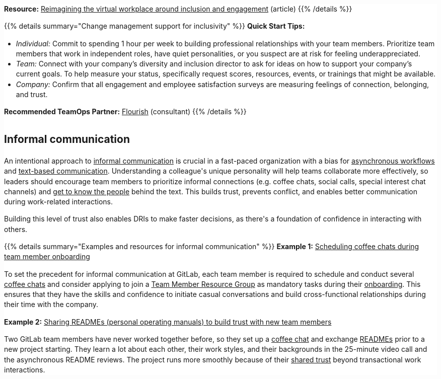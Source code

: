 **Resource:** [Reimagining the virtual workplace around inclusion and engagement](https://www.mckinsey.com/capabilities/people-and-organizational-performance/our-insights/the-organization-blog/reimagining-the-virtual-workplace-around-inclusion-and-engagement) (article)
{{% /details %}}

{{% details summary="Change management support for inclusivity" %}}
**Quick Start Tips:**
- *Individual:* Commit to spending 1 hour per week to building professional relationships with your team members. Prioritize team members that work in independent roles, have quiet personalities, or you suspect are at risk for feeling underappreciated.
- *Team:* Connect with your company’s diversity and inclusion director to ask for ideas on how to support your company’s current goals. To help measure your status, specifically request scores, resources, events, or trainings that might be available.
- *Company:* Confirm that all engagement and employee satisfaction surveys are measuring feelings of connection, belonging, and trust.

**Recommended TeamOps Partner:** [Flourish](https://www.flouriship.com/) (consultant)
{{% /details %}}

## Informal communication

An intentional approach to [informal communication](https://about.gitlab.com/company/culture/all-remote/informal-communication/) is crucial in a fast-paced organization with a bias for [asynchronous workflows](https://about.gitlab.com/company/culture/all-remote/asynchronous) and [text-based communication](https://about.gitlab.com/company/culture/all-remote/effective-communication/). Understanding a colleague's unique personality will help teams collaborate more effectively, so leaders should encourage team members to prioritize informal connections (e.g. coffee chats, social calls, special interest chat channels) and [get to know the people](/handbook/values/#get-to-know-each-other) behind the text. This builds trust, prevents conflict, and enables better communication during work-related interactions.

Building this level of trust also enables DRIs to make faster decisions, as there's a foundation of confidence in interacting with others.

{{% details summary="Examples and resources for informal communication" %}}
**Example 1:** [Scheduling coffee chats during team member onboarding](https://about.gitlab.com/company/culture/all-remote/informal-communication/#coffee-chats)

To set the precedent for informal communication at GitLab, each team member is required to schedule and conduct several [coffee chats](https://about.gitlab.com/company/culture/all-remote/informal-communication/#coffee-chats) and consider applying to join a [Team Member Resource Group](https://about.gitlab.com/company/culture/inclusion/erg-guide/) as mandatory tasks during their [onboarding](https://about.gitlab.com/handbook/people-group/general-onboarding/). This ensures that they have the skills and confidence to initiate casual conversations and build cross-functional relationships during their time with the company.

**Example 2:** [Sharing READMEs (personal operating manuals) to build trust with new team members](https://about.gitlab.com/handbook/engineering/readmes/)

Two GitLab team members have never worked together before, so they set up a [coffee chat](https://about.gitlab.com/company/culture/all-remote/informal-communication/#coffee-chats) and exchange [READMEs](https://about.gitlab.com/handbook/engineering/readmes/) prior to a new project starting. They learn a lot about each other, their work styles, and their backgrounds in the 25-minute video call and the asynchronous README reviews. The project runs more smoothly because of their [shared trust](https://about.gitlab.com/handbook/leadership/building-trust/) beyond transactional work interactions.
